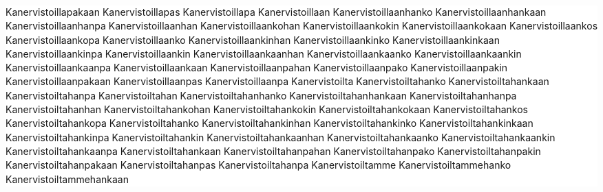 Kanervistoillapakaan
Kanervistoillapas
Kanervistoillapa
Kanervistoillaan
Kanervistoillaanhanko
Kanervistoillaanhankaan
Kanervistoillaanhanpa
Kanervistoillaanhan
Kanervistoillaankohan
Kanervistoillaankokin
Kanervistoillaankokaan
Kanervistoillaankos
Kanervistoillaankopa
Kanervistoillaanko
Kanervistoillaankinhan
Kanervistoillaankinko
Kanervistoillaankinkaan
Kanervistoillaankinpa
Kanervistoillaankin
Kanervistoillaankaanhan
Kanervistoillaankaanko
Kanervistoillaankaankin
Kanervistoillaankaanpa
Kanervistoillaankaan
Kanervistoillaanpahan
Kanervistoillaanpako
Kanervistoillaanpakin
Kanervistoillaanpakaan
Kanervistoillaanpas
Kanervistoillaanpa
Kanervistoilta
Kanervistoiltahanko
Kanervistoiltahankaan
Kanervistoiltahanpa
Kanervistoiltahan
Kanervistoiltahanhanko
Kanervistoiltahanhankaan
Kanervistoiltahanhanpa
Kanervistoiltahanhan
Kanervistoiltahankohan
Kanervistoiltahankokin
Kanervistoiltahankokaan
Kanervistoiltahankos
Kanervistoiltahankopa
Kanervistoiltahanko
Kanervistoiltahankinhan
Kanervistoiltahankinko
Kanervistoiltahankinkaan
Kanervistoiltahankinpa
Kanervistoiltahankin
Kanervistoiltahankaanhan
Kanervistoiltahankaanko
Kanervistoiltahankaankin
Kanervistoiltahankaanpa
Kanervistoiltahankaan
Kanervistoiltahanpahan
Kanervistoiltahanpako
Kanervistoiltahanpakin
Kanervistoiltahanpakaan
Kanervistoiltahanpas
Kanervistoiltahanpa
Kanervistoiltamme
Kanervistoiltammehanko
Kanervistoiltammehankaan